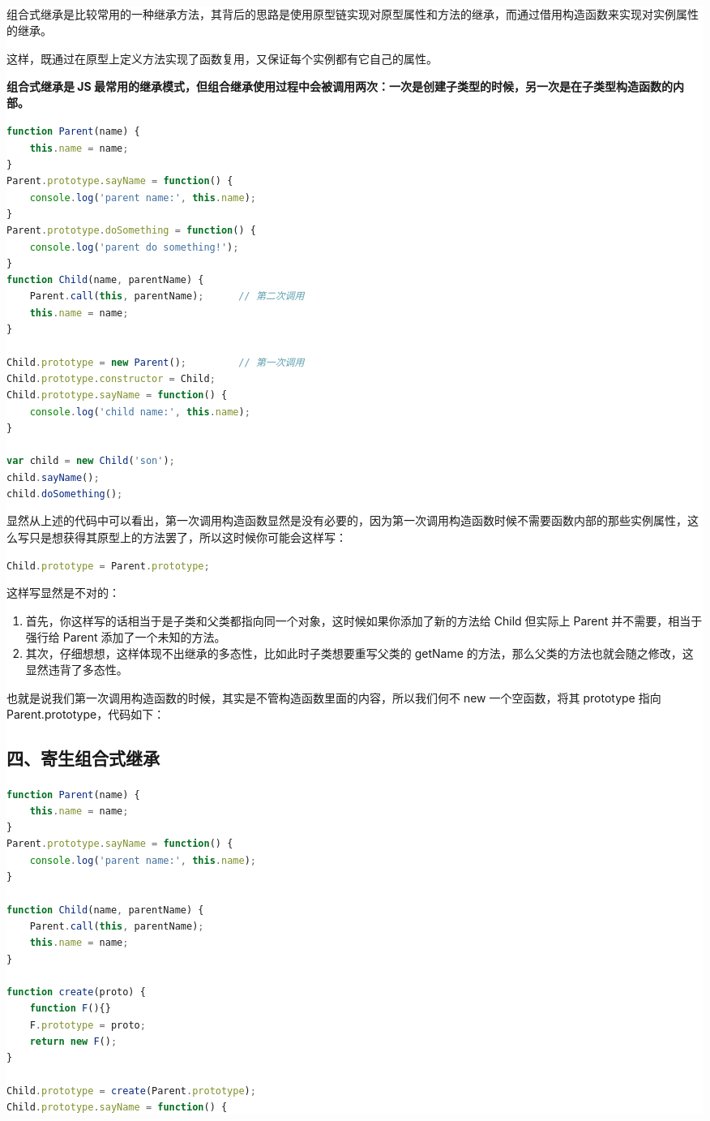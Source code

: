 组合式继承是比较常用的一种继承方法，其背后的思路是使用原型链实现对原型属性和方法的继承，而通过借用构造函数来实现对实例属性的继承。

这样，既通过在原型上定义方法实现了函数复用，又保证每个实例都有它自己的属性。

**组合式继承是 JS 最常用的继承模式，但组合继承使用过程中会被调用两次：一次是创建子类型的时候，另一次是在子类型构造函数的内部。**

```js
function Parent(name) { 
    this.name = name;
}
Parent.prototype.sayName = function() {
    console.log('parent name:', this.name);
}
Parent.prototype.doSomething = function() {
    console.log('parent do something!');
}
function Child(name, parentName) {
    Parent.call(this, parentName);      // 第二次调用
    this.name = name;
}

Child.prototype = new Parent();         // 第一次调用
Child.prototype.constructor = Child;
Child.prototype.sayName = function() {
    console.log('child name:', this.name);
}

var child = new Child('son');
child.sayName();      
child.doSomething();   
```

显然从上述的代码中可以看出，第一次调用构造函数显然是没有必要的，因为第一次调用构造函数时候不需要函数内部的那些实例属性，这么写只是想获得其原型上的方法罢了，所以这时候你可能会这样写：

```js
Child.prototype = Parent.prototype;
```

这样写显然是不对的：

1. 首先，你这样写的话相当于是子类和父类都指向同一个对象，这时候如果你添加了新的方法给 Child 但实际上 Parent 并不需要，相当于强行给 Parent 添加了一个未知的方法。
2. 其次，仔细想想，这样体现不出继承的多态性，比如此时子类想要重写父类的 getName 的方法，那么父类的方法也就会随之修改，这显然违背了多态性。

也就是说我们第一次调用构造函数的时候，其实是不管构造函数里面的内容，所以我们何不 new 一个空函数，将其 prototype 指向 Parent.prototype，代码如下：

## 四、寄生组合式继承

```js
function Parent(name) {
    this.name = name;
}
Parent.prototype.sayName = function() {
    console.log('parent name:', this.name);
}

function Child(name, parentName) {
    Parent.call(this, parentName);  
    this.name = name;    
}

function create(proto) {
    function F(){}
    F.prototype = proto;
    return new F();
}

Child.prototype = create(Parent.prototype);
Child.prototype.sayName = function() {
```